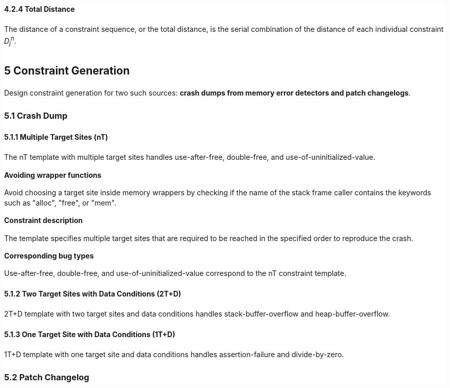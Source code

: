####  4.2.4 Total Distance

The distance of a constraint sequence, or the total distance, is the serial combination of the distance of each individual constraint $D^n_j$.

## 5 Constraint Generation

Design constraint generation for two such sources: **crash dumps from memory error detectors and patch changelogs**.

### 5.1 Crash Dump

#### 5.1.1 Multiple Target Sites (nT)

The nT template with multiple target sites handles use-after-free, double-free, and use-of-uninitialized-value.

**Avoiding wrapper functions**

Avoid choosing a target site inside memory wrappers by checking if the name of the stack frame caller contains the keywords such as "alloc", "free", or "mem". 

**Constraint description**

The template specifies multiple target sites that are required to be reached in the specified order to reproduce the crash.

**Corresponding bug types**

Use-after-free, double-free, and use-of-uninitialized-value correspond to the nT constraint template.

#### 5.1.2 Two Target Sites with Data Conditions (2T+D)

2T+D template with two target sites and data conditions handles stack-buffer-overflow and heap-buffer-overflow.

#### 5.1.3 One Target Site with Data Conditions (1T+D)

1T+D template with one target site and data conditions handles assertion-failure and divide-by-zero.

### 5.2 Patch Changelog
